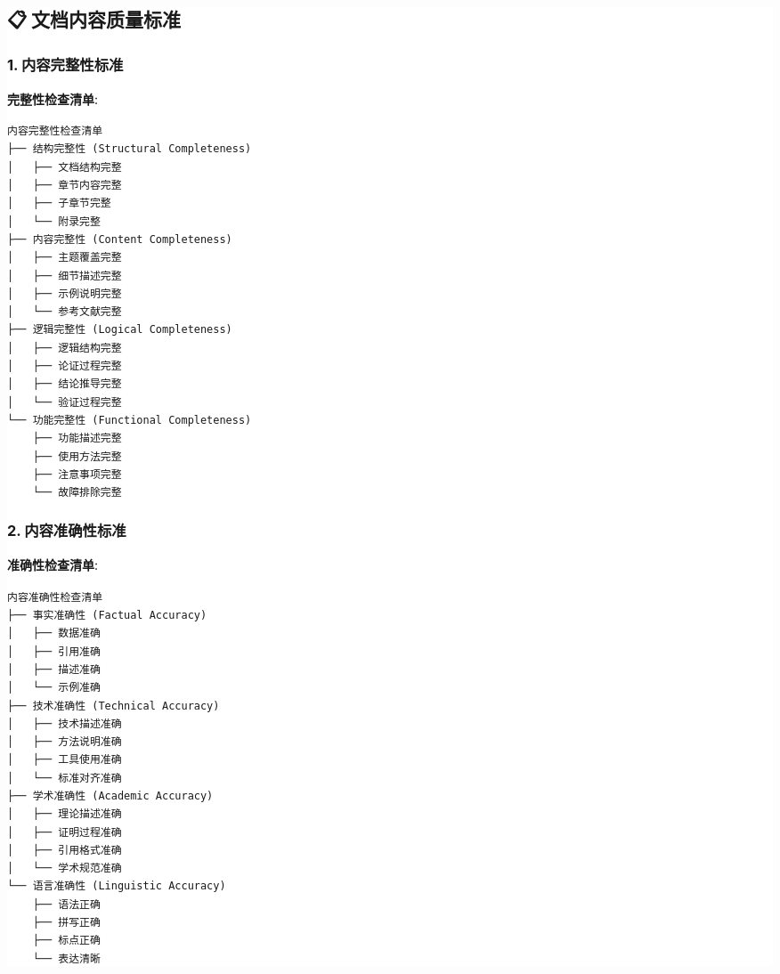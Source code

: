 ## 📋 文档内容质量标准

### 1. 内容完整性标准

**完整性检查清单**:

```text
内容完整性检查清单
├── 结构完整性 (Structural Completeness)
│   ├── 文档结构完整
│   ├── 章节内容完整
│   ├── 子章节完整
│   └── 附录完整
├── 内容完整性 (Content Completeness)
│   ├── 主题覆盖完整
│   ├── 细节描述完整
│   ├── 示例说明完整
│   └── 参考文献完整
├── 逻辑完整性 (Logical Completeness)
│   ├── 逻辑结构完整
│   ├── 论证过程完整
│   ├── 结论推导完整
│   └── 验证过程完整
└── 功能完整性 (Functional Completeness)
    ├── 功能描述完整
    ├── 使用方法完整
    ├── 注意事项完整
    └── 故障排除完整
```

### 2. 内容准确性标准

**准确性检查清单**:

```text
内容准确性检查清单
├── 事实准确性 (Factual Accuracy)
│   ├── 数据准确
│   ├── 引用准确
│   ├── 描述准确
│   └── 示例准确
├── 技术准确性 (Technical Accuracy)
│   ├── 技术描述准确
│   ├── 方法说明准确
│   ├── 工具使用准确
│   └── 标准对齐准确
├── 学术准确性 (Academic Accuracy)
│   ├── 理论描述准确
│   ├── 证明过程准确
│   ├── 引用格式准确
│   └── 学术规范准确
└── 语言准确性 (Linguistic Accuracy)
    ├── 语法正确
    ├── 拼写正确
    ├── 标点正确
    └── 表达清晰
```
